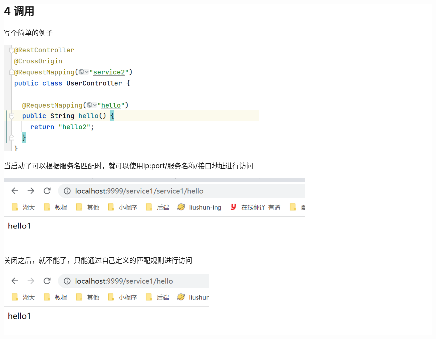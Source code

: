 

## 4 调用

写个简单的例子

<img src="./6.assets/image-20220617151302212.png" alt="image-20220617151302212" style="zoom:67%;" />



当启动了可以根据服务名匹配时，就可以使用ip:port/服务名称/接口地址进行访问

<img src="./6.assets/image-20220617152025218.png" alt="image-20220617152025218" style="zoom:67%;" />



关闭之后，就不能了，只能通过自己定义的匹配规则进行访问

<img src="./6.assets/image-20220617152141905.png" alt="image-20220617152141905" style="zoom:67%;" />
